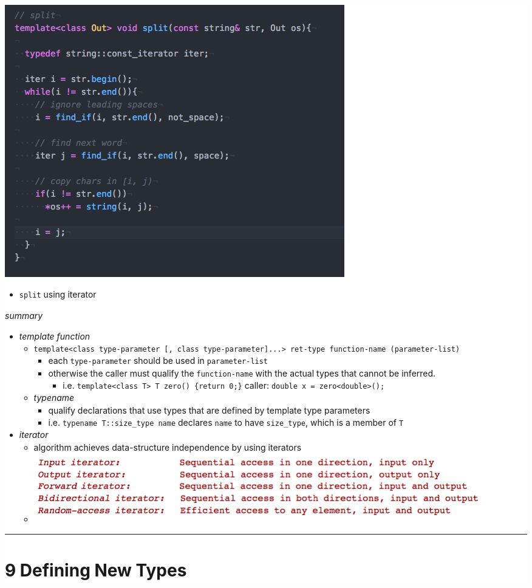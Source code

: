 ![](assets/README-95ab4.png)
+ `split` using iterator

_summary_
+ _template function_
  + `template<class type-parameter [, class type-parameter]...> ret-type function-name (parameter-list)`
    + each `type-parameter` should be used in `parameter-list`
    + otherwise the caller must qualify the `function-name` with the actual types that cannot be inferred.
      + i.e. `template<class T> T zero() {return 0;}` caller: `double x = zero<double>();`
  + _typename_
    + qualify declarations that use types that are defined by template type parameters
    + i.e. `typename T::size_type name` declares `name` to have `size_type`, which is a member of `T`
+ _iterator_
  + algorithm achieves data-structure independence by using iterators
  + ![](assets/README-585a3.png)


---


# 9 Defining New Types
